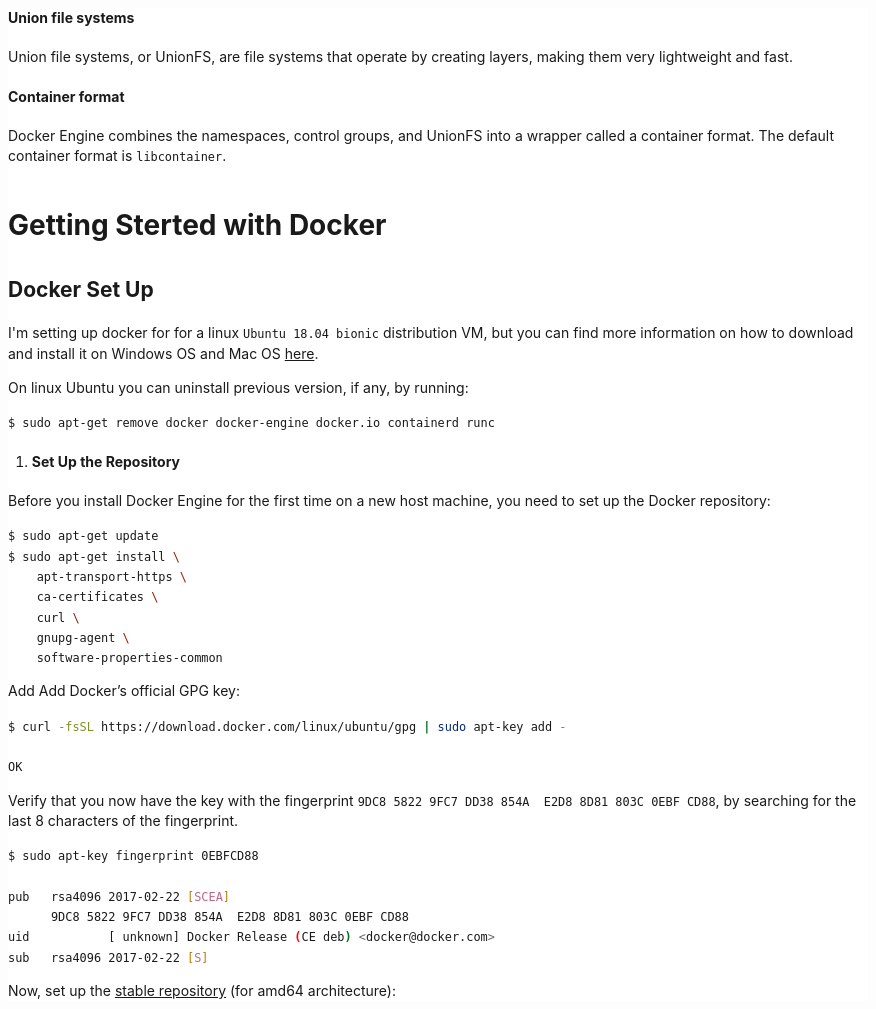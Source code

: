 #### Union file systems

Union file systems, or UnionFS, are file systems that operate by creating layers, making them very lightweight and fast. 

#### Container format

Docker Engine combines the namespaces, control groups, and UnionFS into a wrapper called a container format. The default container format is `libcontainer`.


# Getting Sterted with Docker
## Docker Set Up
I'm setting up docker for for a linux `Ubuntu 18.04 bionic` distribution VM, but you can find more information on how to download and install it on Windows OS and Mac OS [here](https://docs.docker.com/get-started/).

On linux Ubuntu you can uninstall previous version, if any, by running:

```bash
$ sudo apt-get remove docker docker-engine docker.io containerd runc
```

1. #### Set Up the Repository
Before you install Docker Engine for the first time on a new host machine, you need to set up the Docker repository:

```bash
$ sudo apt-get update
$ sudo apt-get install \
    apt-transport-https \
    ca-certificates \
    curl \
    gnupg-agent \
    software-properties-common
```

Add Add Docker’s official GPG key:
```bash
$ curl -fsSL https://download.docker.com/linux/ubuntu/gpg | sudo apt-key add -

OK
```

Verify that you now have the key with the fingerprint `9DC8 5822 9FC7 DD38 854A  E2D8 8D81 803C 0EBF CD88`, by searching for the last 8 characters of the fingerprint.

```bash
$ sudo apt-key fingerprint 0EBFCD88

pub   rsa4096 2017-02-22 [SCEA]
      9DC8 5822 9FC7 DD38 854A  E2D8 8D81 803C 0EBF CD88
uid           [ unknown] Docker Release (CE deb) <docker@docker.com>
sub   rsa4096 2017-02-22 [S]
```
Now, set up the [stable repository](https://docs.docker.com/engine/install/) (for amd64 architecture):
